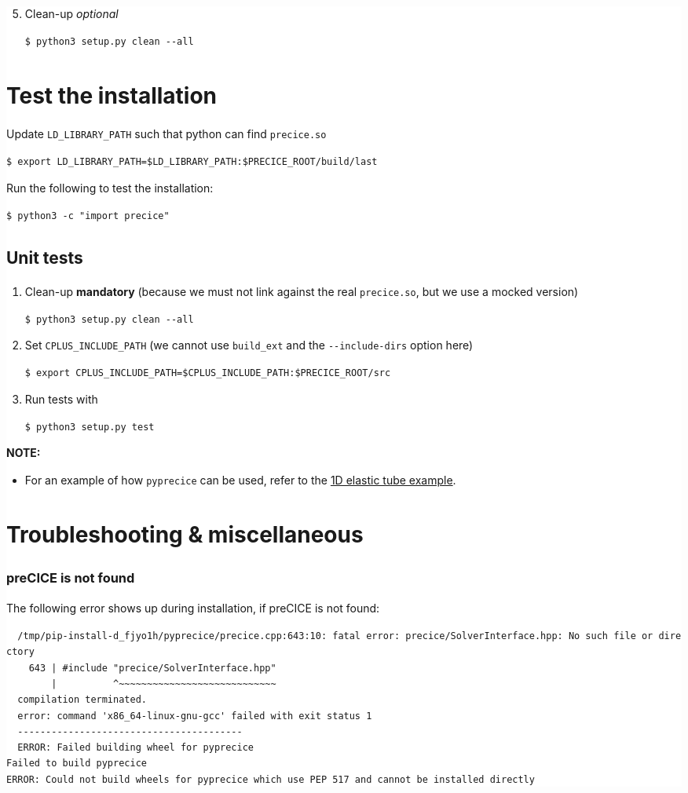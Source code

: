 5. Clean-up _optional_
   ```
   $ python3 setup.py clean --all
   ```

# Test the installation

Update `LD_LIBRARY_PATH` such that python can find `precice.so`

```
$ export LD_LIBRARY_PATH=$LD_LIBRARY_PATH:$PRECICE_ROOT/build/last
```

Run the following to test the installation:

```
$ python3 -c "import precice"
```

## Unit tests

1. Clean-up __mandatory__ (because we must not link against the real `precice.so`, but we use a mocked version)
   ```
   $ python3 setup.py clean --all
   ```

2. Set `CPLUS_INCLUDE_PATH` (we cannot use `build_ext` and the `--include-dirs` option here)
   ```
   $ export CPLUS_INCLUDE_PATH=$CPLUS_INCLUDE_PATH:$PRECICE_ROOT/src
   ```

3. Run tests with
   ```
   $ python3 setup.py test
   ```

**NOTE:**

- For an example of how `pyprecice` can be used, refer to the [1D elastic tube example](https://github.com/precice/precice/wiki/1D-elastic-tube-using-the-Python-API).

# Troubleshooting & miscellaneous

### preCICE is not found

The following error shows up during installation, if preCICE is not found:

```
  /tmp/pip-install-d_fjyo1h/pyprecice/precice.cpp:643:10: fatal error: precice/SolverInterface.hpp: No such file or directory
    643 | #include "precice/SolverInterface.hpp"
        |          ^~~~~~~~~~~~~~~~~~~~~~~~~~~~~
  compilation terminated.
  error: command 'x86_64-linux-gnu-gcc' failed with exit status 1
  ----------------------------------------
  ERROR: Failed building wheel for pyprecice
Failed to build pyprecice
ERROR: Could not build wheels for pyprecice which use PEP 517 and cannot be installed directly
```
